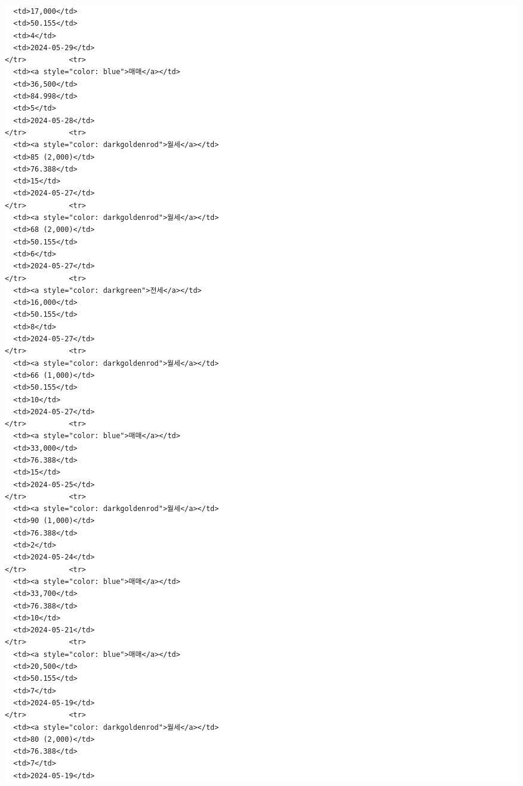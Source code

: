       <td>17,000</td>
      <td>50.155</td>
      <td>4</td>
      <td>2024-05-29</td>
    </tr>          <tr>
      <td><a style="color: blue">매매</a></td>
      <td>36,500</td>
      <td>84.998</td>
      <td>5</td>
      <td>2024-05-28</td>
    </tr>          <tr>
      <td><a style="color: darkgoldenrod">월세</a></td>
      <td>85 (2,000)</td>
      <td>76.388</td>
      <td>15</td>
      <td>2024-05-27</td>
    </tr>          <tr>
      <td><a style="color: darkgoldenrod">월세</a></td>
      <td>68 (2,000)</td>
      <td>50.155</td>
      <td>6</td>
      <td>2024-05-27</td>
    </tr>          <tr>
      <td><a style="color: darkgreen">전세</a></td>
      <td>16,000</td>
      <td>50.155</td>
      <td>8</td>
      <td>2024-05-27</td>
    </tr>          <tr>
      <td><a style="color: darkgoldenrod">월세</a></td>
      <td>66 (1,000)</td>
      <td>50.155</td>
      <td>10</td>
      <td>2024-05-27</td>
    </tr>          <tr>
      <td><a style="color: blue">매매</a></td>
      <td>33,000</td>
      <td>76.388</td>
      <td>15</td>
      <td>2024-05-25</td>
    </tr>          <tr>
      <td><a style="color: darkgoldenrod">월세</a></td>
      <td>90 (1,000)</td>
      <td>76.388</td>
      <td>2</td>
      <td>2024-05-24</td>
    </tr>          <tr>
      <td><a style="color: blue">매매</a></td>
      <td>33,700</td>
      <td>76.388</td>
      <td>10</td>
      <td>2024-05-21</td>
    </tr>          <tr>
      <td><a style="color: blue">매매</a></td>
      <td>20,500</td>
      <td>50.155</td>
      <td>7</td>
      <td>2024-05-19</td>
    </tr>          <tr>
      <td><a style="color: darkgoldenrod">월세</a></td>
      <td>80 (2,000)</td>
      <td>76.388</td>
      <td>7</td>
      <td>2024-05-19</td>